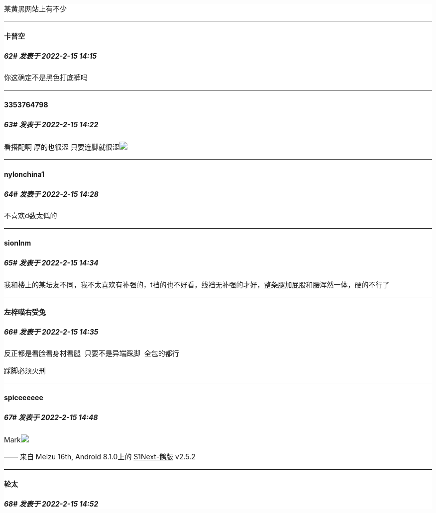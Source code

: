 某黄黑网站上有不少



*****

####  卡普空  
##### 62#       发表于 2022-2-15 14:15

你这确定不是黑色打底裤吗

*****

####  3353764798  
##### 63#       发表于 2022-2-15 14:22

看搭配啊 厚的也很涩 只要连脚就很涩<img src="https://static.saraba1st.com/image/smiley/face2017/161.png" referrerpolicy="no-referrer">



*****

####  nylonchina1  
##### 64#       发表于 2022-2-15 14:28

不喜欢d数太低的

*****

####  sionlnm  
##### 65#       发表于 2022-2-15 14:34

我和楼上的某坛友不同，我不太喜欢有补强的，t裆的也不好看，线裆无补强的才好，整条腿加屁股和腰浑然一体，硬的不行了

*****

####  左梓喵右受兔  
##### 66#       发表于 2022-2-15 14:35

反正都是看脸看身材看腿  只要不是异端踩脚  全包的都行

踩脚必须火刑



*****

####  spiceeeeee  
##### 67#       发表于 2022-2-15 14:48

Mark<img src="https://static.saraba1st.com/image/smiley/face2017/081.png" referrerpolicy="no-referrer">

—— 来自 Meizu 16th, Android 8.1.0上的 [S1Next-鹅版](https://github.com/ykrank/S1-Next/releases) v2.5.2

*****

####  轮太  
##### 68#       发表于 2022-2-15 14:52
